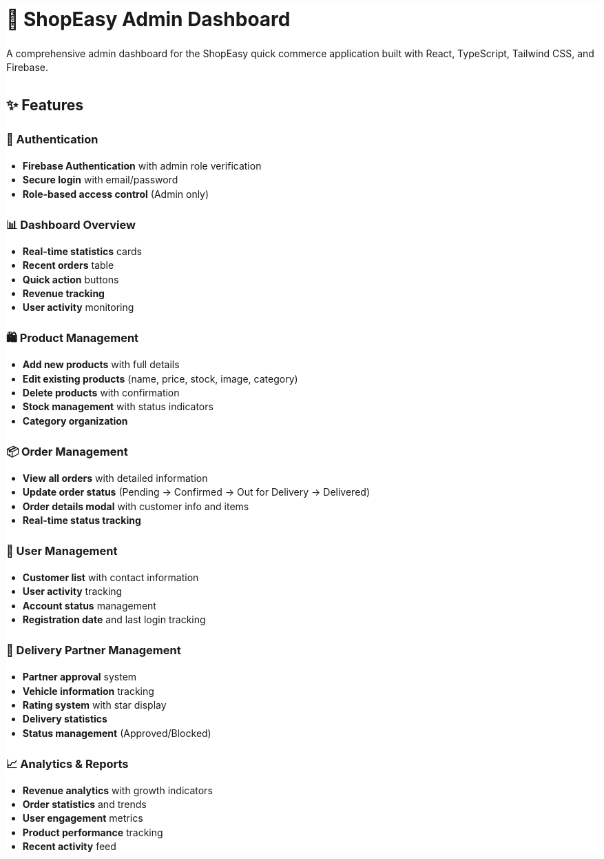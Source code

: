 # 🚀 ShopEasy Admin Dashboard

A comprehensive admin dashboard for the ShopEasy quick commerce application built with React, TypeScript, Tailwind CSS, and Firebase.

## ✨ Features

### 🔐 Authentication
- **Firebase Authentication** with admin role verification
- **Secure login** with email/password
- **Role-based access control** (Admin only)

### 📊 Dashboard Overview
- **Real-time statistics** cards
- **Recent orders** table
- **Quick action** buttons
- **Revenue tracking**
- **User activity** monitoring

### 🛍️ Product Management
- **Add new products** with full details
- **Edit existing products** (name, price, stock, image, category)
- **Delete products** with confirmation
- **Stock management** with status indicators
- **Category organization**

### 📦 Order Management
- **View all orders** with detailed information
- **Update order status** (Pending → Confirmed → Out for Delivery → Delivered)
- **Order details modal** with customer info and items
- **Real-time status tracking**

### 👥 User Management
- **Customer list** with contact information
- **User activity** tracking
- **Account status** management
- **Registration date** and last login tracking

### 🚚 Delivery Partner Management
- **Partner approval** system
- **Vehicle information** tracking
- **Rating system** with star display
- **Delivery statistics**
- **Status management** (Approved/Blocked)

### 📈 Analytics & Reports
- **Revenue analytics** with growth indicators
- **Order statistics** and trends
- **User engagement** metrics
- **Product performance** tracking
- **Recent activity** feed
